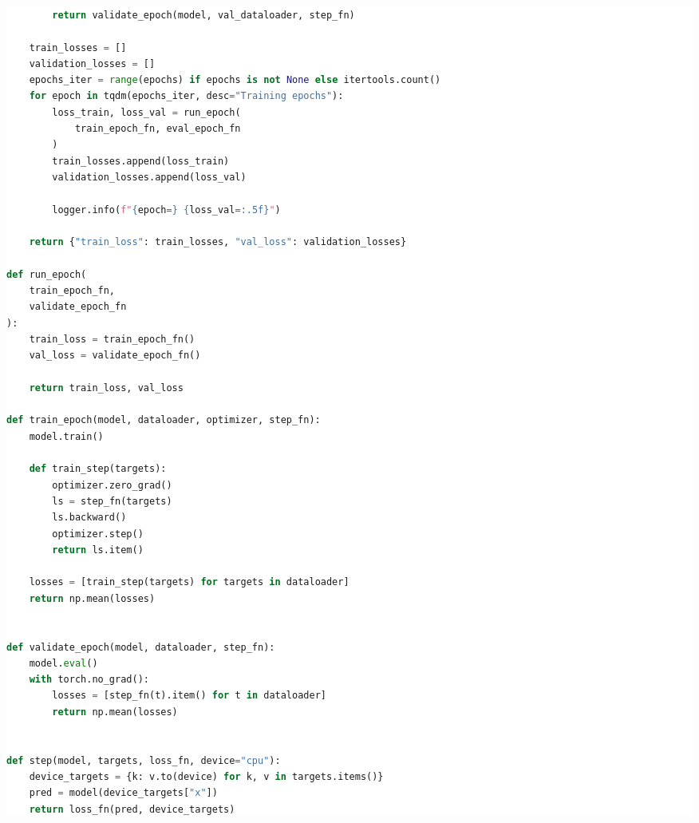 ```python
        return validate_epoch(model, val_dataloader, step_fn)

    train_losses = []
    validation_losses = []
    epochs_iter = range(epochs) if epochs is not None else itertools.count()
    for epoch in tqdm(epochs_iter, desc="Training epochs"):
        loss_train, loss_val = run_epoch(
            train_epoch_fn, eval_epoch_fn
        )
        train_losses.append(loss_train)
        validation_losses.append(loss_val)

        logger.info(f"{epoch=} {loss_val=:.5f}")

    return {"train_loss": train_losses, "val_loss": validation_losses}

def run_epoch(
    train_epoch_fn,
    validate_epoch_fn
):
    train_loss = train_epoch_fn()
    val_loss = validate_epoch_fn()

    return train_loss, val_loss

def train_epoch(model, dataloader, optimizer, step_fn):
    model.train()

    def train_step(targets):
        optimizer.zero_grad()
        ls = step_fn(targets)
        ls.backward()
        optimizer.step()
        return ls.item()

    losses = [train_step(targets) for targets in dataloader]
    return np.mean(losses)


def validate_epoch(model, dataloader, step_fn):
    model.eval()
    with torch.no_grad():
        losses = [step_fn(t).item() for t in dataloader]
        return np.mean(losses)


def step(model, targets, loss_fn, device="cpu"):
    device_targets = {k: v.to(device) for k, v in targets.items()}
    pred = model(device_targets["x"])
    return loss_fn(pred, device_targets)


```
